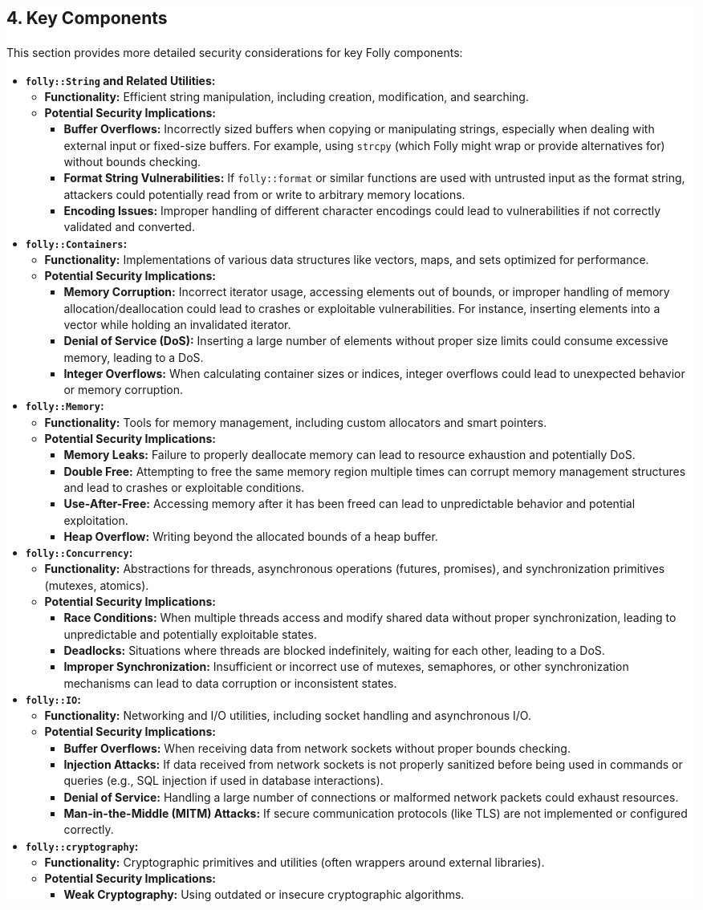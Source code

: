 ## 4. Key Components

This section provides more detailed security considerations for key Folly components:

*   **`folly::String` and Related Utilities:**
    *   **Functionality:** Efficient string manipulation, including creation, modification, and searching.
    *   **Potential Security Implications:**
        *   **Buffer Overflows:** Incorrectly sized buffers when copying or manipulating strings, especially when dealing with external input or fixed-size buffers. For example, using `strcpy` (which Folly might wrap or provide alternatives for) without bounds checking.
        *   **Format String Vulnerabilities:**  If `folly::format` or similar functions are used with untrusted input as the format string, attackers could potentially read from or write to arbitrary memory locations.
        *   **Encoding Issues:** Improper handling of different character encodings could lead to vulnerabilities if not correctly validated and converted.
*   **`folly::Containers`:**
    *   **Functionality:** Implementations of various data structures like vectors, maps, and sets optimized for performance.
    *   **Potential Security Implications:**
        *   **Memory Corruption:** Incorrect iterator usage, accessing elements out of bounds, or improper handling of memory allocation/deallocation could lead to crashes or exploitable vulnerabilities. For instance, inserting elements into a vector while holding an invalidated iterator.
        *   **Denial of Service (DoS):**  Inserting a large number of elements without proper size limits could consume excessive memory, leading to a DoS.
        *   **Integer Overflows:** When calculating container sizes or indices, integer overflows could lead to unexpected behavior or memory corruption.
*   **`folly::Memory`:**
    *   **Functionality:** Tools for memory management, including custom allocators and smart pointers.
    *   **Potential Security Implications:**
        *   **Memory Leaks:** Failure to properly deallocate memory can lead to resource exhaustion and potentially DoS.
        *   **Double Free:** Attempting to free the same memory region multiple times can corrupt memory management structures and lead to crashes or exploitable conditions.
        *   **Use-After-Free:** Accessing memory after it has been freed can lead to unpredictable behavior and potential exploitation.
        *   **Heap Overflow:** Writing beyond the allocated bounds of a heap buffer.
*   **`folly::Concurrency`:**
    *   **Functionality:** Abstractions for threads, asynchronous operations (futures, promises), and synchronization primitives (mutexes, atomics).
    *   **Potential Security Implications:**
        *   **Race Conditions:** When multiple threads access and modify shared data without proper synchronization, leading to unpredictable and potentially exploitable states.
        *   **Deadlocks:** Situations where threads are blocked indefinitely, waiting for each other, leading to a DoS.
        *   **Improper Synchronization:**  Insufficient or incorrect use of mutexes, semaphores, or other synchronization mechanisms can lead to data corruption or inconsistent states.
*   **`folly::IO`:**
    *   **Functionality:** Networking and I/O utilities, including socket handling and asynchronous I/O.
    *   **Potential Security Implications:**
        *   **Buffer Overflows:** When receiving data from network sockets without proper bounds checking.
        *   **Injection Attacks:** If data received from network sockets is not properly sanitized before being used in commands or queries (e.g., SQL injection if used in database interactions).
        *   **Denial of Service:** Handling a large number of connections or malformed network packets could exhaust resources.
        *   **Man-in-the-Middle (MITM) Attacks:** If secure communication protocols (like TLS) are not implemented or configured correctly.
*   **`folly::cryptography`:**
    *   **Functionality:** Cryptographic primitives and utilities (often wrappers around external libraries).
    *   **Potential Security Implications:**
        *   **Weak Cryptography:** Using outdated or insecure cryptographic algorithms.